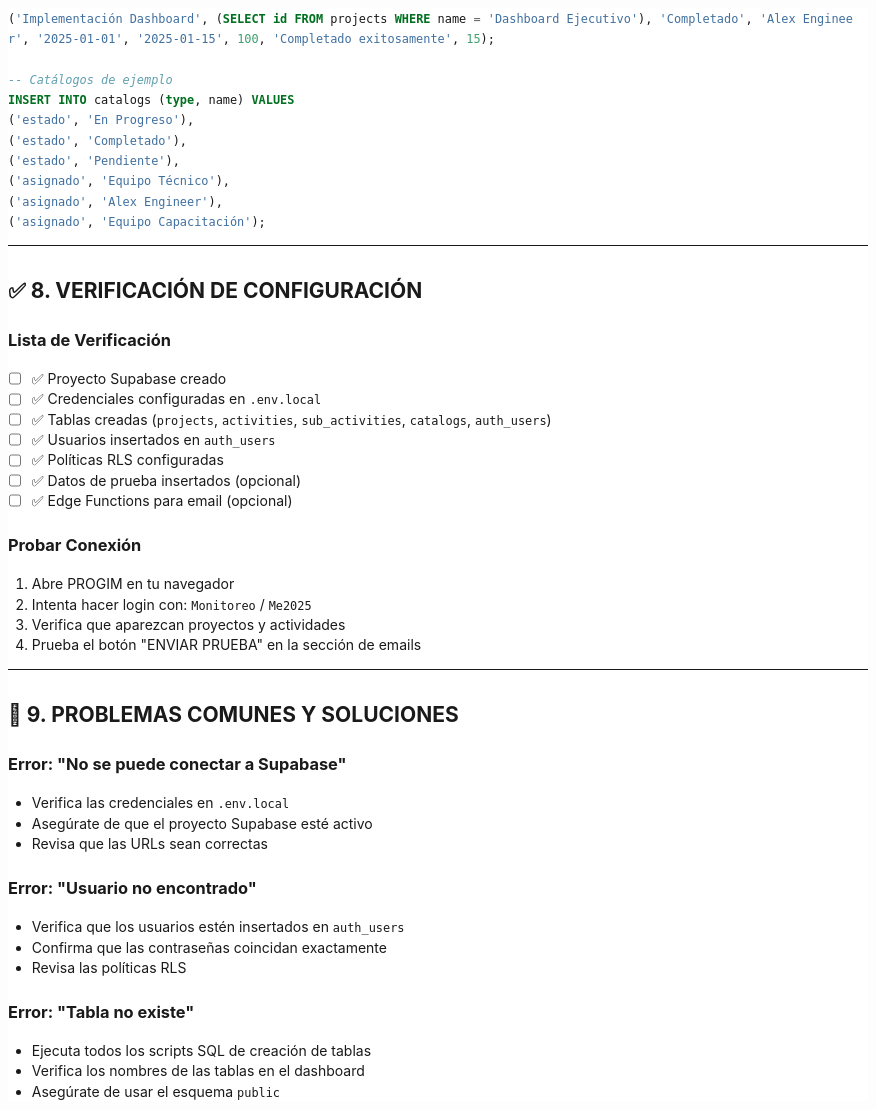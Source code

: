 ```sql
('Implementación Dashboard', (SELECT id FROM projects WHERE name = 'Dashboard Ejecutivo'), 'Completado', 'Alex Engineer', '2025-01-01', '2025-01-15', 100, 'Completado exitosamente', 15);

-- Catálogos de ejemplo
INSERT INTO catalogs (type, name) VALUES 
('estado', 'En Progreso'),
('estado', 'Completado'),
('estado', 'Pendiente'),
('asignado', 'Equipo Técnico'),
('asignado', 'Alex Engineer'),
('asignado', 'Equipo Capacitación');
```

---

## ✅ **8. VERIFICACIÓN DE CONFIGURACIÓN**

### **Lista de Verificación**
- [ ] ✅ Proyecto Supabase creado
- [ ] ✅ Credenciales configuradas en `.env.local`
- [ ] ✅ Tablas creadas (`projects`, `activities`, `sub_activities`, `catalogs`, `auth_users`)
- [ ] ✅ Usuarios insertados en `auth_users`
- [ ] ✅ Políticas RLS configuradas
- [ ] ✅ Datos de prueba insertados (opcional)
- [ ] ✅ Edge Functions para email (opcional)

### **Probar Conexión**
1. Abre PROGIM en tu navegador
2. Intenta hacer login con: `Monitoreo` / `Me2025`
3. Verifica que aparezcan proyectos y actividades
4. Prueba el botón "ENVIAR PRUEBA" en la sección de emails

---

## 🚨 **9. PROBLEMAS COMUNES Y SOLUCIONES**

### **Error: "No se puede conectar a Supabase"**
- Verifica las credenciales en `.env.local`
- Asegúrate de que el proyecto Supabase esté activo
- Revisa que las URLs sean correctas

### **Error: "Usuario no encontrado"**
- Verifica que los usuarios estén insertados en `auth_users`
- Confirma que las contraseñas coincidan exactamente
- Revisa las políticas RLS

### **Error: "Tabla no existe"**
- Ejecuta todos los scripts SQL de creación de tablas
- Verifica los nombres de las tablas en el dashboard
- Asegúrate de usar el esquema `public`

